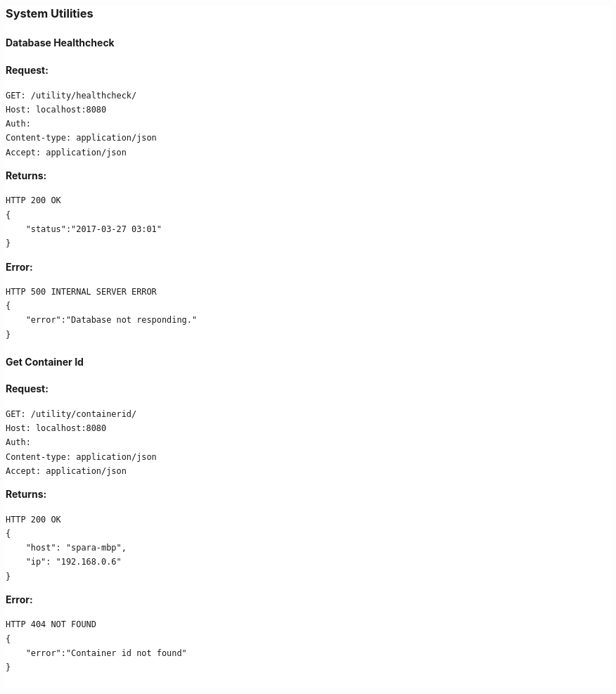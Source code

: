 ### System Utilities

#### Database Healthcheck
**Request:**
 ```
GET: /utility/healthcheck/
Host: localhost:8080
Auth: 
Content-type: application/json
Accept: application/json
```
**Returns:**
```
HTTP 200 OK
{
    "status":"2017-03-27 03:01"
}
 ```
**Error:**
```
HTTP 500 INTERNAL SERVER ERROR
{
    "error":"Database not responding."
}
```
 #### Get Container Id
**Request:**
```
GET: /utility/containerid/
Host: localhost:8080
Auth: 
Content-type: application/json
Accept: application/json
```
**Returns:**
```
HTTP 200 OK
{
    "host": "spara-mbp",
    "ip": "192.168.0.6"
}
```
**Error:**
```
HTTP 404 NOT FOUND
{
    "error":"Container id not found"
}

